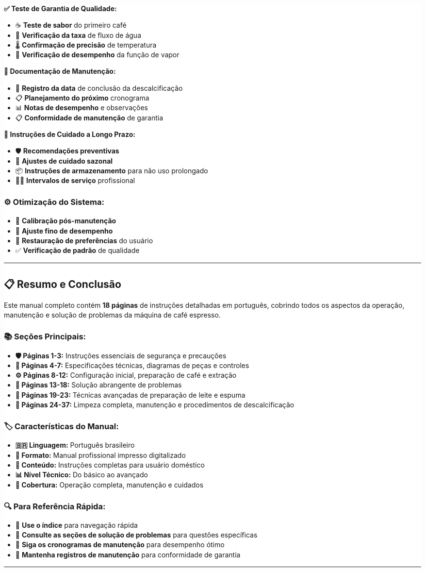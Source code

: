 **✅ Teste de Garantia de Qualidade:**
- ☕ **Teste de sabor** do primeiro café
- 🌊 **Verificação da taxa** de fluxo de água
- 🌡️ **Confirmação de precisão** de temperatura
- 💨 **Verificação de desempenho** da função de vapor

**📝 Documentação de Manutenção:**
- 📅 **Registro da data** de conclusão da descalcificação
- 📋 **Planejamento do próximo** cronograma
- 📊 **Notas de desempenho** e observações
- 📋 **Conformidade de manutenção** de garantia

**🔮 Instruções de Cuidado a Longo Prazo:**
- 🛡️ **Recomendações preventivas**
- 🍂 **Ajustes de cuidado sazonal**
- 📦 **Instruções de armazenamento** para não uso prolongado
- 👨‍🔧 **Intervalos de serviço** profissional

### ⚙️ Otimização do Sistema:
- 🔧 **Calibração pós-manutenção**
- 🎯 **Ajuste fino de desempenho**
- 👤 **Restauração de preferências** do usuário
- ✅ **Verificação de padrão** de qualidade

---

## 📋 Resumo e Conclusão

Este manual completo contém **18 páginas** de instruções detalhadas em português, cobrindo todos os aspectos da operação, manutenção e solução de problemas da máquina de café espresso.

### 📚 Seções Principais:
- **🛡️ Páginas 1-3:** Instruções essenciais de segurança e precauções
- **🔧 Páginas 4-7:** Especificações técnicas, diagramas de peças e controles
- **⚙️ Páginas 8-12:** Configuração inicial, preparação de café e extração
- **🔧 Páginas 13-18:** Solução abrangente de problemas
- **🥛 Páginas 19-23:** Técnicas avançadas de preparação de leite e espuma
- **🧽 Páginas 24-37:** Limpeza completa, manutenção e procedimentos de descalcificação

### 🏷️ Características do Manual:
- **🇧🇷 Linguagem:** Português brasileiro
- **📄 Formato:** Manual profissional impresso digitalizado
- **👥 Conteúdo:** Instruções completas para usuário doméstico
- **📊 Nível Técnico:** Do básico ao avançado
- **📖 Cobertura:** Operação completa, manutenção e cuidados

### 🔍 Para Referência Rápida:
- 📑 **Use o índice** para navegação rápida
- 🔧 **Consulte as seções de solução de problemas** para questões específicas
- 📅 **Siga os cronogramas de manutenção** para desempenho ótimo
- 📝 **Mantenha registros de manutenção** para conformidade de garantia

---